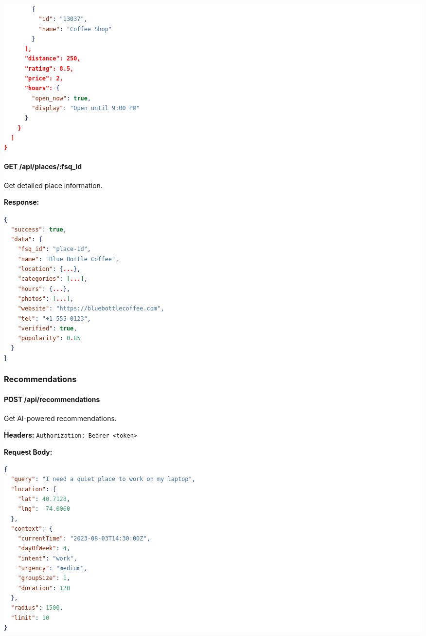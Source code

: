 ```json
        {
          "id": "13037",
          "name": "Coffee Shop"
        }
      ],
      "distance": 250,
      "rating": 8.5,
      "price": 2,
      "hours": {
        "open_now": true,
        "display": "Open until 9:00 PM"
      }
    }
  ]
}
```

#### GET /api/places/:fsq_id
Get detailed place information.

**Response:**
```json
{
  "success": true,
  "data": {
    "fsq_id": "place-id",
    "name": "Blue Bottle Coffee",
    "location": {...},
    "categories": [...],
    "hours": {...},
    "photos": [...],
    "website": "https://bluebottlecoffee.com",
    "tel": "+1-555-0123",
    "verified": true,
    "popularity": 0.85
  }
}
```

### Recommendations

#### POST /api/recommendations
Get AI-powered recommendations.

**Headers:** `Authorization: Bearer <token>`

**Request Body:**
```json
{
  "query": "I need a quiet place to work on my laptop",
  "location": {
    "lat": 40.7128,
    "lng": -74.0060
  },
  "context": {
    "currentTime": "2023-08-03T14:30:00Z",
    "dayOfWeek": 4,
    "intent": "work",
    "urgency": "medium",
    "groupSize": 1,
    "duration": 120
  },
  "radius": 1500,
  "limit": 10
}
```
